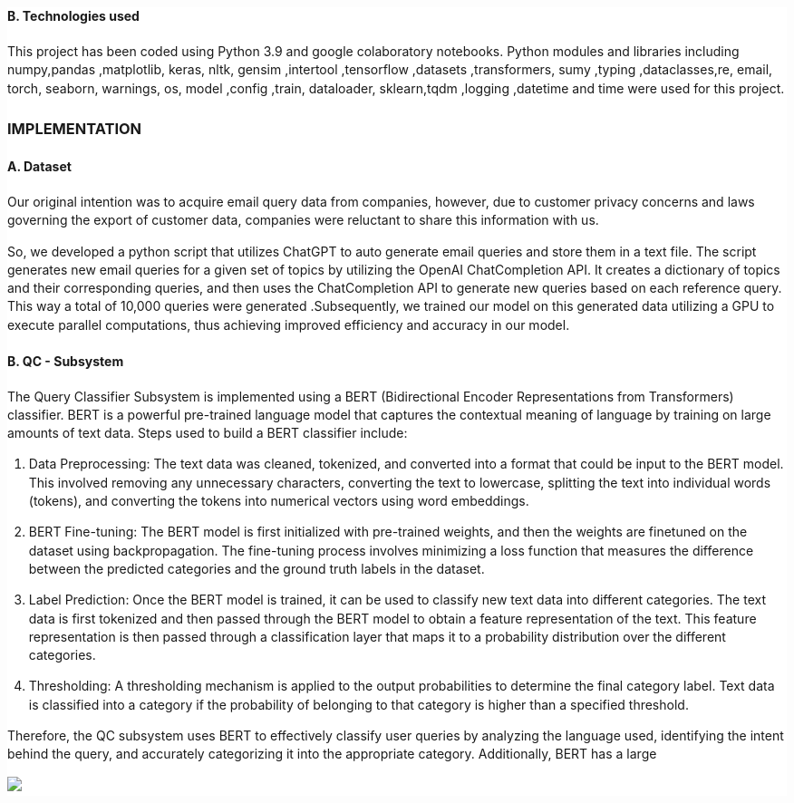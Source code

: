 #### B. Technologies used

This project has been coded using Python 3.9 and google colaboratory notebooks. Python modules and libraries including numpy,pandas ,matplotlib, keras, nltk, gensim ,intertool ,tensorflow ,datasets ,transformers, sumy ,typing ,dataclasses,re, email, torch, seaborn, warnings, os, model ,config ,train, dataloader, sklearn,tqdm ,logging ,datetime and time were used for this project.

### IMPLEMENTATION

#### A. Dataset

Our original intention was to acquire email query data from companies, however, due to customer privacy concerns and laws governing the export of customer data, companies were reluctant to share this information with us.

So, we developed a python script that utilizes ChatGPT to auto generate email queries and store them in a text file. The script generates new email queries for a given set of topics by utilizing the OpenAI ChatCompletion API. It creates a dictionary of topics and their corresponding queries, and then uses the ChatCompletion API to generate new queries based on each reference query. This way a total of 10,000 queries were generated .Subsequently, we trained our model on this generated data utilizing a GPU to execute parallel computations, thus achieving improved efficiency and accuracy in our model.

#### B. QC - Subsystem

The Query Classifier Subsystem is implemented using a BERT (Bidirectional Encoder Representations from Transformers) classifier. BERT is a powerful pre-trained language model that captures the contextual meaning of language by training on large amounts of text data. Steps used to build a BERT classifier include:

1) Data Preprocessing: The text data was cleaned, tokenized, and converted into a format that could be input to the BERT model. This involved removing any unnecessary characters, converting the text to lowercase, splitting the text into individual words (tokens), and converting the tokens into numerical vectors using word embeddings.

2) BERT Fine-tuning: The BERT model is first initialized with pre-trained weights, and then the weights are finetuned on the dataset using backpropagation. The fine-tuning process involves minimizing a loss function that measures the difference between the predicted categories and the ground truth labels in the dataset.

3) Label Prediction: Once the BERT model is trained, it can be used to classify new text data into different categories. The text data is first tokenized and then passed through the BERT model to obtain a feature representation of the text. This feature representation is then passed through a classification layer that maps it to a probability distribution over the different categories.

4) Thresholding: A thresholding mechanism is applied to the output probabilities to determine the final category label. Text data is classified into a category if the probability of belonging to that category is higher than a specified threshold.

Therefore, the QC subsystem uses BERT to effectively classify user queries by analyzing the language used, identifying the intent behind the query, and accurately categorizing it into the appropriate category. Additionally, BERT has a large 

![](https://cdn.mathpix.com/cropped/2023_05_24_46958b531822ead168b7g-3.jpg?height=786&width=808&top_left_y=190&top_left_x=192)

